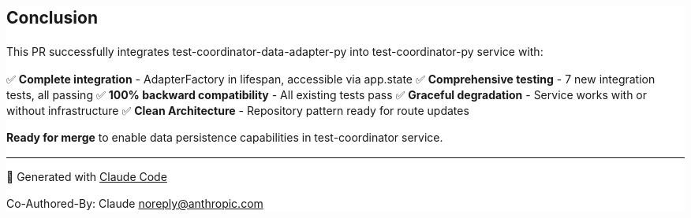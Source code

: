 
## Conclusion

This PR successfully integrates test-coordinator-data-adapter-py into test-coordinator-py service with:

✅ **Complete integration** - AdapterFactory in lifespan, accessible via app.state
✅ **Comprehensive testing** - 7 new integration tests, all passing
✅ **100% backward compatibility** - All existing tests pass
✅ **Graceful degradation** - Service works with or without infrastructure
✅ **Clean Architecture** - Repository pattern ready for route updates

**Ready for merge** to enable data persistence capabilities in test-coordinator service.

---

🤖 Generated with [Claude Code](https://claude.com/claude-code)

Co-Authored-By: Claude <noreply@anthropic.com>
